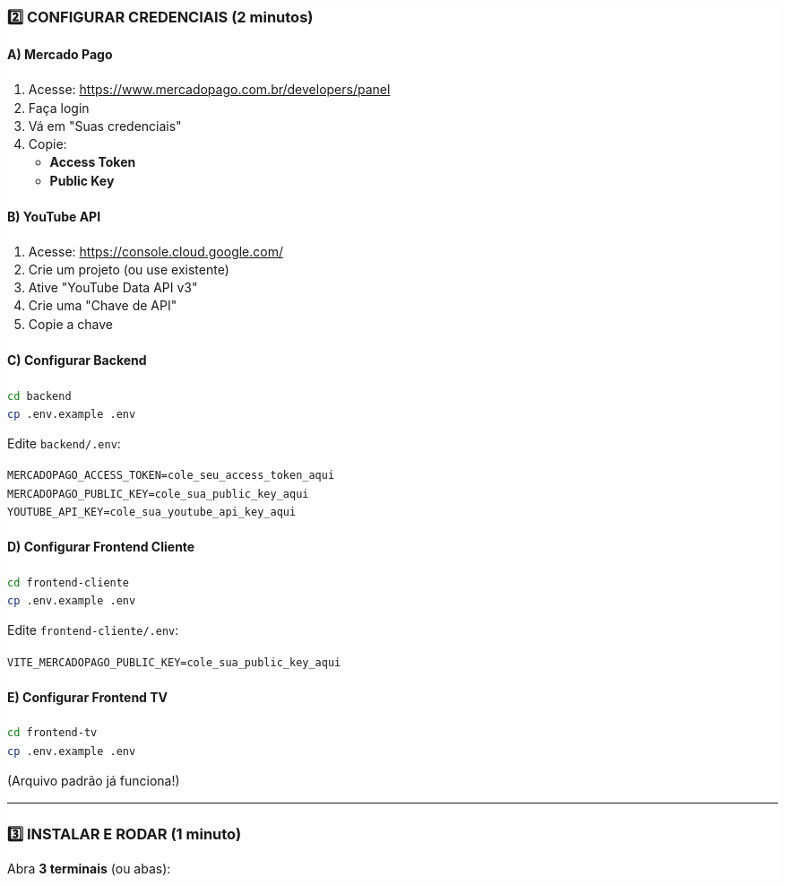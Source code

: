 ### 2️⃣ CONFIGURAR CREDENCIAIS (2 minutos)

#### A) Mercado Pago

1. Acesse: https://www.mercadopago.com.br/developers/panel
2. Faça login
3. Vá em "Suas credenciais"
4. Copie:
   - **Access Token**
   - **Public Key**

#### B) YouTube API

1. Acesse: https://console.cloud.google.com/
2. Crie um projeto (ou use existente)
3. Ative "YouTube Data API v3"
4. Crie uma "Chave de API"
5. Copie a chave

#### C) Configurar Backend
```bash
cd backend
cp .env.example .env
```

Edite `backend/.env`:
```env
MERCADOPAGO_ACCESS_TOKEN=cole_seu_access_token_aqui
MERCADOPAGO_PUBLIC_KEY=cole_sua_public_key_aqui
YOUTUBE_API_KEY=cole_sua_youtube_api_key_aqui
```

#### D) Configurar Frontend Cliente
```bash
cd frontend-cliente
cp .env.example .env
```

Edite `frontend-cliente/.env`:
```env
VITE_MERCADOPAGO_PUBLIC_KEY=cole_sua_public_key_aqui
```

#### E) Configurar Frontend TV
```bash
cd frontend-tv
cp .env.example .env
```
(Arquivo padrão já funciona!)

---

### 3️⃣ INSTALAR E RODAR (1 minuto)

Abra **3 terminais** (ou abas):

